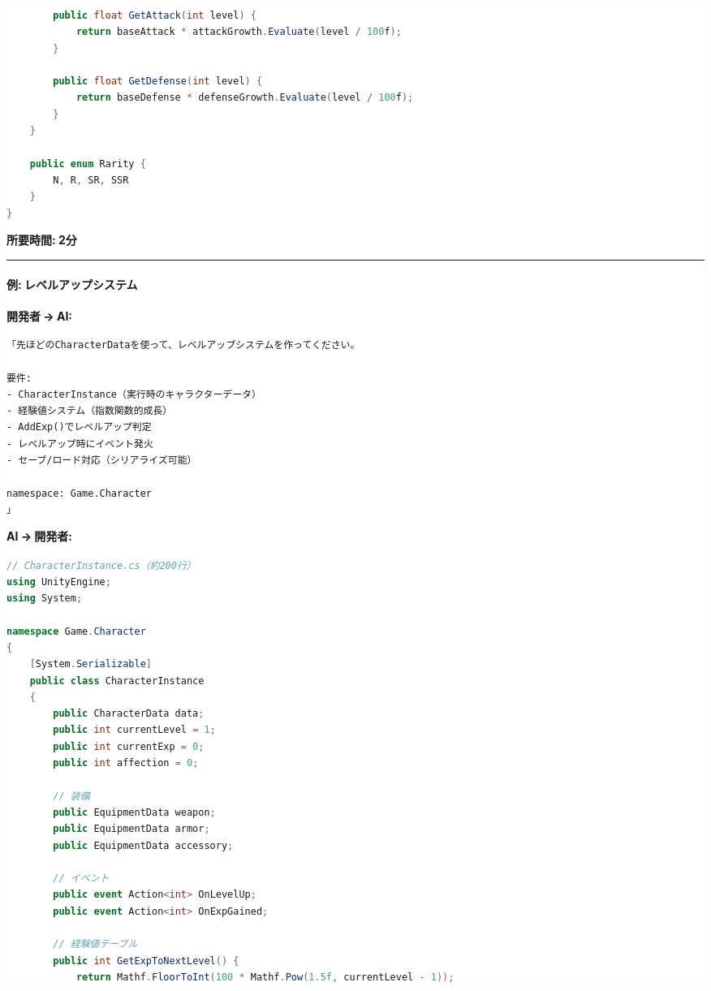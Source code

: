 ```csharp
        public float GetAttack(int level) {
            return baseAttack * attackGrowth.Evaluate(level / 100f);
        }
        
        public float GetDefense(int level) {
            return baseDefense * defenseGrowth.Evaluate(level / 100f);
        }
    }
    
    public enum Rarity {
        N, R, SR, SSR
    }
}
```

**所要時間: 2分**

---

#### 例: レベルアップシステム

**開発者 → AI:**

```
「先ほどのCharacterDataを使って、レベルアップシステムを作ってください。

要件:
- CharacterInstance（実行時のキャラクターデータ）
- 経験値システム（指数関数的成長）
- AddExp()でレベルアップ判定
- レベルアップ時にイベント発火
- セーブ/ロード対応（シリアライズ可能）

namespace: Game.Character
」
```

**AI → 開発者:**

```csharp
// CharacterInstance.cs（約200行）
using UnityEngine;
using System;

namespace Game.Character
{
    [System.Serializable]
    public class CharacterInstance
    {
        public CharacterData data;
        public int currentLevel = 1;
        public int currentExp = 0;
        public int affection = 0;
        
        // 装備
        public EquipmentData weapon;
        public EquipmentData armor;
        public EquipmentData accessory;
        
        // イベント
        public event Action<int> OnLevelUp;
        public event Action<int> OnExpGained;
        
        // 経験値テーブル
        public int GetExpToNextLevel() {
            return Mathf.FloorToInt(100 * Mathf.Pow(1.5f, currentLevel - 1));
```